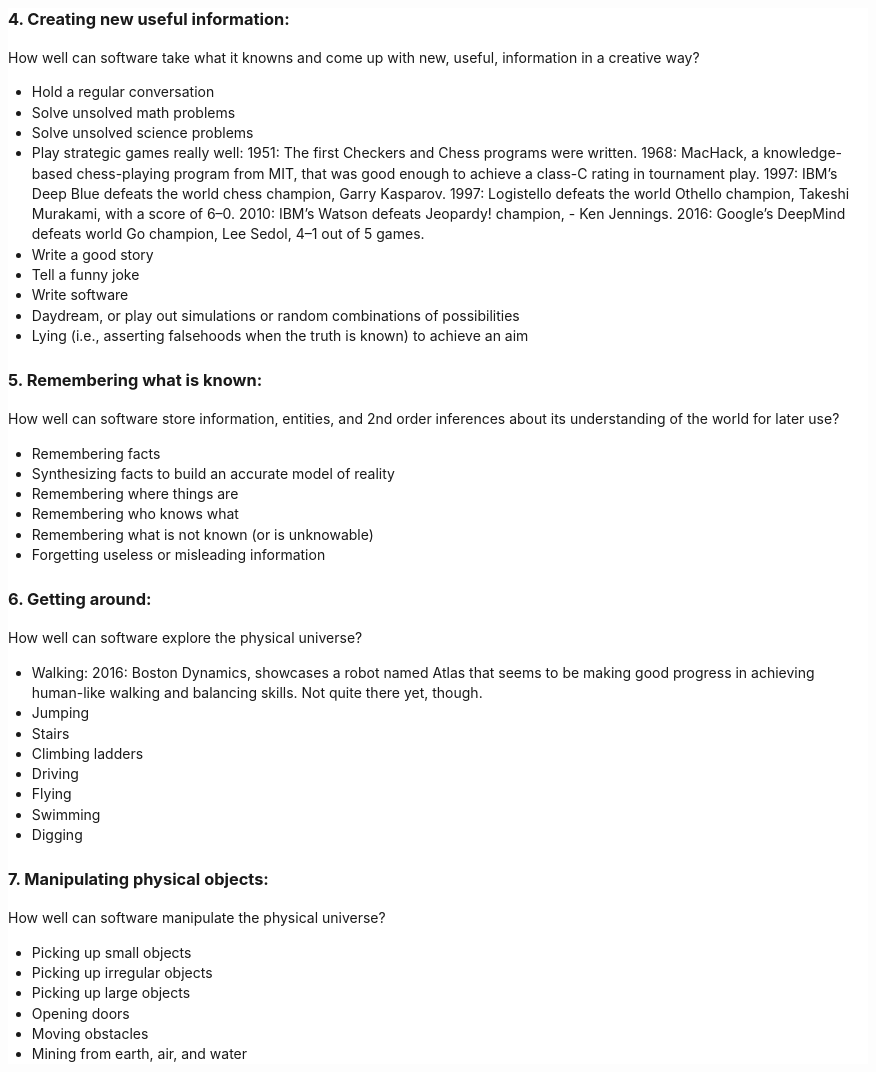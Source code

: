 ### 4. Creating new useful information:

How well can software take what it knowns and come up with new, useful, information in a creative way?

- Hold a regular conversation
- Solve unsolved math problems
- Solve unsolved science problems
- Play strategic games really well: 1951: The first Checkers and Chess programs were written. 1968: MacHack, a knowledge-based chess-playing program from MIT, that was good enough to achieve a class-C rating in tournament play. 1997: IBM’s Deep Blue defeats the world chess champion, Garry Kasparov. 1997: Logistello defeats the world Othello champion, Takeshi Murakami, with a score of 6–0. 2010: IBM’s Watson defeats Jeopardy! champion, - Ken Jennings. 2016: Google’s DeepMind defeats world Go champion, Lee Sedol, 4–1 out of 5 games.
- Write a good story
- Tell a funny joke
- Write software
- Daydream, or play out simulations or random combinations of possibilities
- Lying (i.e., asserting falsehoods when the truth is known) to achieve an aim

### 5. Remembering what is known:

How well can software store information, entities, and 2nd order inferences about its understanding of the world for later use?

- Remembering facts
- Synthesizing facts to build an accurate model of reality
- Remembering where things are
- Remembering who knows what
- Remembering what is not known (or is unknowable)
- Forgetting useless or misleading information

### 6. Getting around:

How well can software explore the physical universe?

- Walking: 2016: Boston Dynamics, showcases a robot named Atlas that seems to be making good progress in achieving human-like walking and balancing skills. Not quite there yet, though.
- Jumping
- Stairs
- Climbing ladders
- Driving
- Flying
- Swimming
- Digging

### 7. Manipulating physical objects:

How well can software manipulate the physical universe?

- Picking up small objects
- Picking up irregular objects
- Picking up large objects
- Opening doors
- Moving obstacles
- Mining from earth, air, and water
